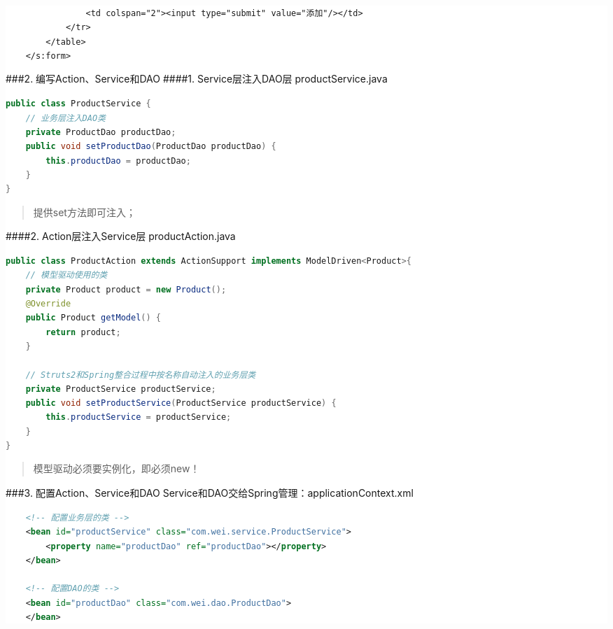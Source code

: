 ```
				<td colspan="2"><input type="submit" value="添加"/></td>
			</tr>
		</table>
	</s:form>
```

###2. 编写Action、Service和DAO
####1. Service层注入DAO层
productService.java
``` java
public class ProductService {	
	// 业务层注入DAO类
	private ProductDao productDao;
	public void setProductDao(ProductDao productDao) {
		this.productDao = productDao;
	}
}
```
> 提供set方法即可注入；

####2. Action层注入Service层
productAction.java
``` java
public class ProductAction extends ActionSupport implements ModelDriven<Product>{
	// 模型驱动使用的类
	private Product product = new Product();
	@Override
	public Product getModel() {
		return product;
	}
	
	// Struts2和Spring整合过程中按名称自动注入的业务层类
	private ProductService productService;
	public void setProductService(ProductService productService) {
		this.productService = productService;
	}
}
```
> 模型驱动必须要实例化，即必须new！

###3. 配置Action、Service和DAO
Service和DAO交给Spring管理：applicationContext.xml
``` xml
	<!-- 配置业务层的类 -->
	<bean id="productService" class="com.wei.service.ProductService">
		<property name="productDao" ref="productDao"></property>
	</bean>
	
	<!-- 配置DAO的类 -->
	<bean id="productDao" class="com.wei.dao.ProductDao">
	</bean>
```
